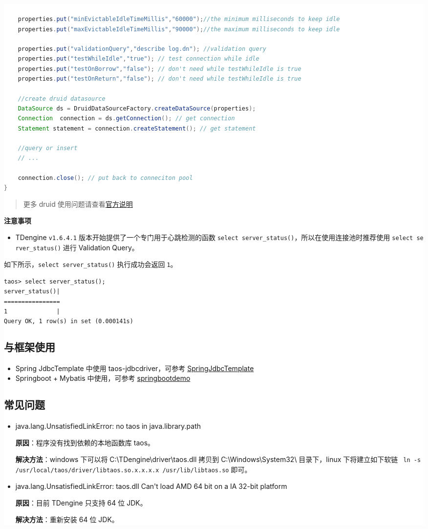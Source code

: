 ```java

    properties.put("minEvictableIdleTimeMillis","60000");//the minimum milliseconds to keep idle
    properties.put("maxEvictableIdleTimeMillis","90000");//the maximum milliseconds to keep idle

    properties.put("validationQuery","describe log.dn"); //validation query
    properties.put("testWhileIdle","true"); // test connection while idle
    properties.put("testOnBorrow","false"); // don't need while testWhileIdle is true
    properties.put("testOnReturn","false"); // don't need while testWhileIdle is true
    
    //create druid datasource
    DataSource ds = DruidDataSourceFactory.createDataSource(properties);
    Connection  connection = ds.getConnection(); // get connection
    Statement statement = connection.createStatement(); // get statement

    //query or insert 
    // ...

    connection.close(); // put back to conneciton pool
}
```
> 更多 druid 使用问题请查看[官方说明][6]

**注意事项**
* TDengine `v1.6.4.1` 版本开始提供了一个专门用于心跳检测的函数 `select server_status()`，所以在使用连接池时推荐使用 `select server_status()` 进行 Validation Query。

如下所示，`select server_status()` 执行成功会返回 `1`。
```shell
taos> select server_status();
server_status()|
================
1              |
Query OK, 1 row(s) in set (0.000141s)
```

## 与框架使用

* Spring JdbcTemplate 中使用 taos-jdbcdriver，可参考 [SpringJdbcTemplate][11]
* Springboot + Mybatis 中使用，可参考 [springbootdemo][12]

## 常见问题

* java.lang.UnsatisfiedLinkError: no taos in java.library.path
  
  **原因**：程序没有找到依赖的本地函数库 taos。
  
  **解决方法**：windows 下可以将 C:\TDengine\driver\taos.dll 拷贝到 C:\Windows\System32\ 目录下，linux 下将建立如下软链 ` ln -s /usr/local/taos/driver/libtaos.so.x.x.x.x /usr/lib/libtaos.so` 即可。
  
* java.lang.UnsatisfiedLinkError: taos.dll Can't load AMD 64 bit on a IA 32-bit platform
  
  **原因**：目前 TDengine 只支持 64 位 JDK。
  
  **解决方法**：重新安装 64 位 JDK。


[1]: https://search.maven.org/artifact/com.taosdata.jdbc/taos-jdbcdriver
[2]: https://mvnrepository.com/artifact/com.taosdata.jdbc/taos-jdbcdriver
[3]: https://github.com/taosdata/TDengine
[4]: https://www.taosdata.com/blog/2019/12/03/jdbcdriver%e6%89%be%e4%b8%8d%e5%88%b0%e5%8a%a8%e6%80%81%e9%93%be%e6%8e%a5%e5%ba%93/
[5]: https://github.com/brettwooldridge/HikariCP
[6]: https://github.com/alibaba/druid
[7]: https://github.com/taosdata/TDengine/issues
[8]: https://search.maven.org/artifact/com.taosdata.jdbc/taos-jdbcdriver
[9]: https://mvnrepository.com/artifact/com.taosdata.jdbc/taos-jdbcdriver
[10]: https://maven.aliyun.com/mvn/search
[11]:  https://github.com/taosdata/TDengine/tree/develop/tests/examples/JDBC/SpringJdbcTemplate
[12]: https://github.com/taosdata/TDengine/tree/develop/tests/examples/JDBC/springbootdemo
[13]: https://www.taosdata.com/cn/documentation20/administrator/#%E5%AE%A2%E6%88%B7%E7%AB%AF%E9%85%8D%E7%BD%AE
[14]: https://www.taosdata.com/cn/all-downloads/#TDengine-Windows-Client
[15]: https://www.taosdata.com/cn/getting-started/#%E5%BF%AB%E9%80%9F%E4%B8%8A%E6%89%8B